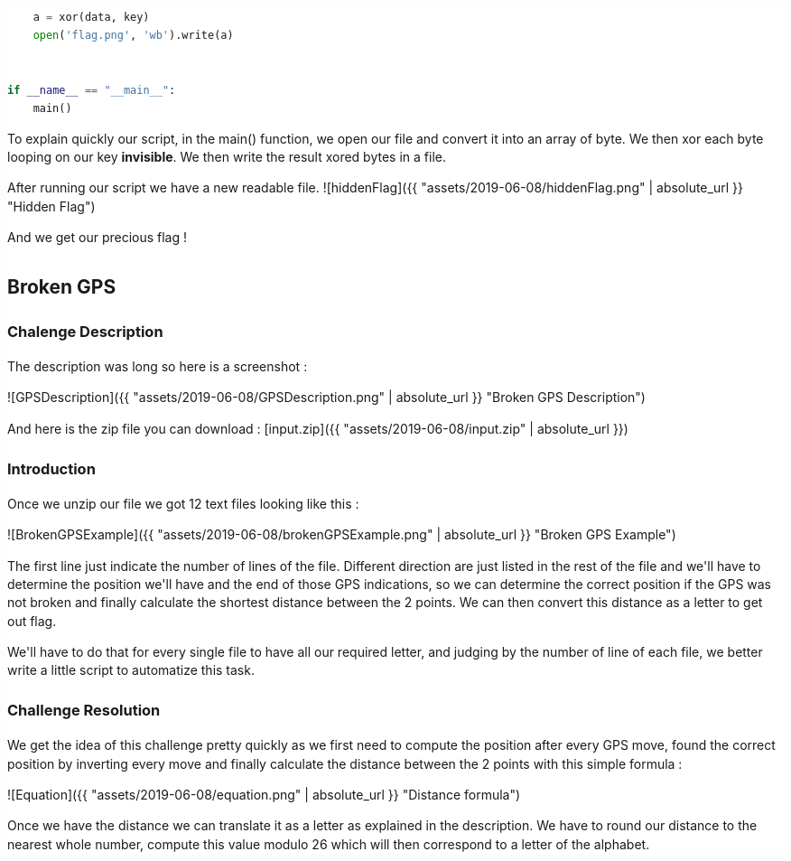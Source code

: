 ```python
    a = xor(data, key)
    open('flag.png', 'wb').write(a)


if __name__ == "__main__":
    main()

```
To explain quickly our script, in the main() function, we open our file and convert it into an array of byte. We then xor each byte looping on our key **invisible**.
We then write the result xored bytes in a file.

After running our script we have a new readable file.
![hiddenFlag]({{ "assets/2019-06-08/hiddenFlag.png" | absolute_url }} "Hidden Flag")

And we get our precious flag !

## Broken GPS
### Chalenge Description
The description was long so here is a screenshot :

![GPSDescription]({{ "assets/2019-06-08/GPSDescription.png" | absolute_url }} "Broken GPS Description")

And here is the zip file you can download : [input.zip]({{ "assets/2019-06-08/input.zip" | absolute_url }})

### Introduction
Once we unzip our file we got 12 text files looking like this :

![BrokenGPSExample]({{ "assets/2019-06-08/brokenGPSExample.png" | absolute_url }} "Broken GPS Example")

The first line just indicate the number of lines of the file. Different direction are just listed in the rest of the file and we'll have to determine the position we'll have and the end of those GPS indications, so we can determine the correct position if the GPS was not broken and finally calculate the shortest distance between the 2 points.
We can then convert this distance as a letter to get out flag.

We'll have to do that for every single file to have all our required letter, and judging by the number of line of each file, we better write a little script to automatize this task.

### Challenge Resolution
We get the idea of this challenge pretty quickly as we first need to compute the position after every GPS move, found the correct position by inverting every move and finally calculate the distance between the 2 points with this simple formula :

![Equation]({{ "assets/2019-06-08/equation.png" | absolute_url }} "Distance formula")

Once we have the distance we can translate it as a letter as explained in the description. We have to round our distance to the nearest whole number, compute this value modulo 26 which will then correspond to a letter of the alphabet.
